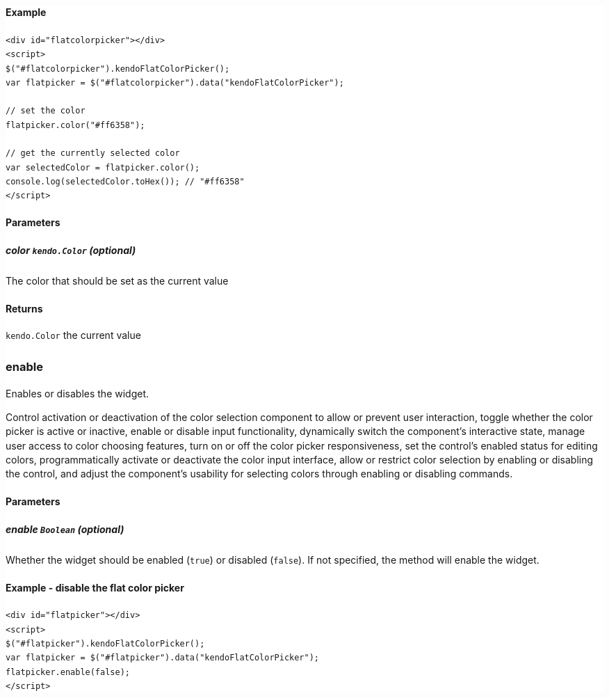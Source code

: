 #### Example

    <div id="flatcolorpicker"></div>
    <script>
    $("#flatcolorpicker").kendoFlatColorPicker();
    var flatpicker = $("#flatcolorpicker").data("kendoFlatColorPicker");

    // set the color
    flatpicker.color("#ff6358");

    // get the currently selected color
    var selectedColor = flatpicker.color();
    console.log(selectedColor.toHex()); // "#ff6358"
    </script>

#### Parameters

##### color `kendo.Color` *(optional)*

The color that should be set as the current value

#### Returns

`kendo.Color` the current value

### enable

Enables or disables the widget.


<div class="meta-api-description">
Control activation or deactivation of the color selection component to allow or prevent user interaction, toggle whether the color picker is active or inactive, enable or disable input functionality, dynamically switch the component’s interactive state, manage user access to color choosing features, turn on or off the color picker responsiveness, set the control’s enabled status for editing colors, programmatically activate or deactivate the color input interface, allow or restrict color selection by enabling or disabling the control, and adjust the component’s usability for selecting colors through enabling or disabling commands.
</div>

#### Parameters

##### enable `Boolean` *(optional)*

Whether the widget should be enabled (`true`) or disabled (`false`). If not specified, the method will enable the widget.

#### Example - disable the flat color picker

    <div id="flatpicker"></div>
    <script>
    $("#flatpicker").kendoFlatColorPicker();
    var flatpicker = $("#flatpicker").data("kendoFlatColorPicker");
    flatpicker.enable(false);
    </script>

